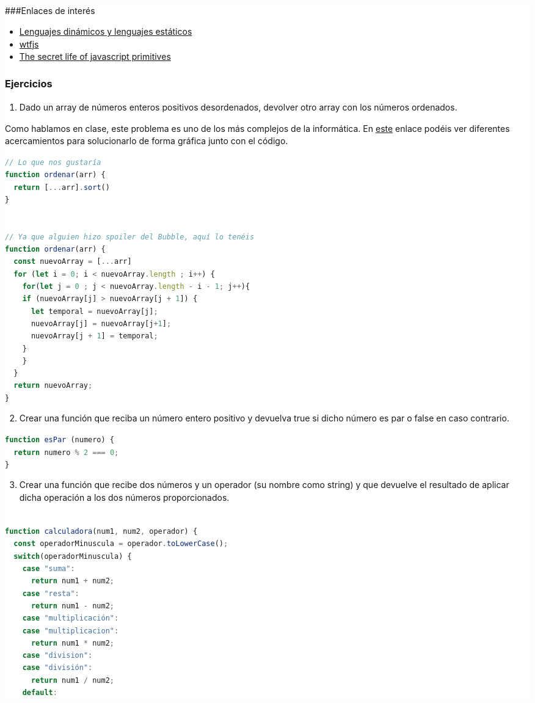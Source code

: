 ###Enlaces de interés

- [Lenguajes dinámicos y lenguajes estáticos](https://charlascylon.com/2017-05-10-dynamic-vs-static)
- [wtfjs](https://github.com/denysdovhan/wtfjs)
- [The secret life of javascript primitives](https://javascriptweblog.wordpress.com/2010/09/27/the-secret-life-of-javascript-primitives/)

### Ejercicios

1. Dado un array de números enteros positivos desordenados, devolver otro array con los números ordenados.

Como hablamos en clase, este problema es uno de los más complejos de la informática. En [este](https://itnext.io/sorting-algorithms-in-javascript-4c3b7b80e88d) enlace podéis ver diferentes acercamientos para solucionarlo de forma gráfica junto con el código.

```javascript
// Lo que nos gustaría
function ordenar(arr) {
  return [...arr].sort()
}


// Ya que alguien hizo spoiler del Bubble, aquí lo tenéis
function ordenar(arr) {
  const nuevoArray = [...arr]
  for (let i = 0; i < nuevoArray.length ; i++) {
    for(let j = 0 ; j < nuevoArray.length - i - 1; j++){
    if (nuevoArray[j] > nuevoArray[j + 1]) {
      let temporal = nuevoArray[j];
      nuevoArray[j] = nuevoArray[j+1];
      nuevoArray[j + 1] = temporal;
    }
    }
  }
  return nuevoArray;
}
```

2. Crear una función que reciba un número entero positivo y devuelva true si dicho número es par o false en caso contrario.

```javascript
function esPar (numero) {
  return numero % 2 === 0;
}
```

3. Crear una función que recibe dos números y un operador (su nombre como string) y que devuelve el resultado de aplicar dicha operación a los dos números proporcionados.

```javascript

function calculadora(num1, num2, operador) {
  const operadorMinuscula = operador.toLowerCase();
  switch(operadorMinuscula) {
    case "suma":
      return num1 + num2;
    case "resta":
      return num1 - num2;
    case "multiplicación":
    case "multiplicacion":
      return num1 * num2;
    case "division":
    case "división":
      return num1 / num2;
    default:
```